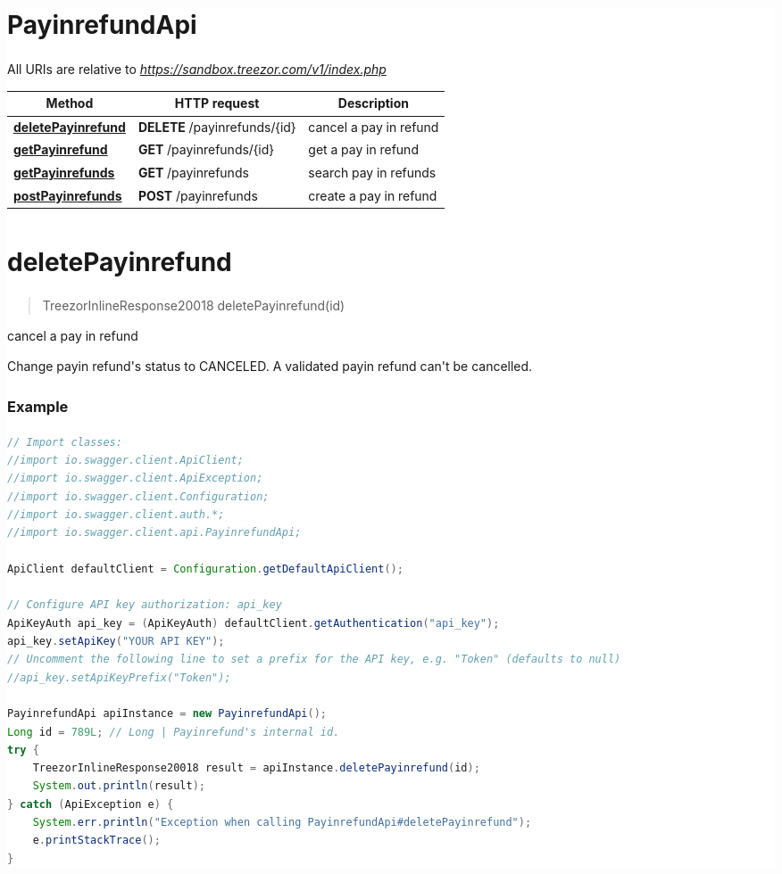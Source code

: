 # PayinrefundApi

All URIs are relative to *https://sandbox.treezor.com/v1/index.php*

Method | HTTP request | Description
------------- | ------------- | -------------
[**deletePayinrefund**](PayinrefundApi.md#deletePayinrefund) | **DELETE** /payinrefunds/{id} | cancel a pay in refund
[**getPayinrefund**](PayinrefundApi.md#getPayinrefund) | **GET** /payinrefunds/{id} | get a pay in refund
[**getPayinrefunds**](PayinrefundApi.md#getPayinrefunds) | **GET** /payinrefunds | search pay in refunds
[**postPayinrefunds**](PayinrefundApi.md#postPayinrefunds) | **POST** /payinrefunds | create a pay in refund


<a name="deletePayinrefund"></a>
# **deletePayinrefund**
> TreezorInlineResponse20018 deletePayinrefund(id)

cancel a pay in refund

Change payin refund&#39;s status to CANCELED. A validated payin refund can&#39;t be cancelled.

### Example
```java
// Import classes:
//import io.swagger.client.ApiClient;
//import io.swagger.client.ApiException;
//import io.swagger.client.Configuration;
//import io.swagger.client.auth.*;
//import io.swagger.client.api.PayinrefundApi;

ApiClient defaultClient = Configuration.getDefaultApiClient();

// Configure API key authorization: api_key
ApiKeyAuth api_key = (ApiKeyAuth) defaultClient.getAuthentication("api_key");
api_key.setApiKey("YOUR API KEY");
// Uncomment the following line to set a prefix for the API key, e.g. "Token" (defaults to null)
//api_key.setApiKeyPrefix("Token");

PayinrefundApi apiInstance = new PayinrefundApi();
Long id = 789L; // Long | Payinrefund's internal id.
try {
    TreezorInlineResponse20018 result = apiInstance.deletePayinrefund(id);
    System.out.println(result);
} catch (ApiException e) {
    System.err.println("Exception when calling PayinrefundApi#deletePayinrefund");
    e.printStackTrace();
}
```
